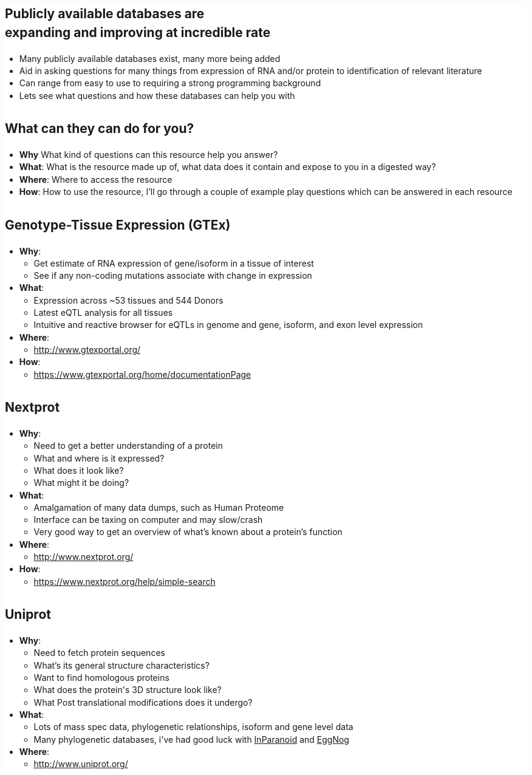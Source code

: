 
## Publicly available databases are <br>expanding and improving at incredible rate
* Many publicly available databases exist, many more being added
* Aid in asking questions for many things from expression of RNA and/or protein to identification of relevant literature
* Can range from easy to use to requiring a strong programming background
* Lets see what questions and how these databases can help you with


## What can they can do for you?
* <b>Why</b> What kind of questions can this resource help you answer?
* <b>What</b>: What is the resource made up of, what data does it contain and expose to you in a digested way?
* <b>Where</b>: Where to access the resource
* <b>How</b>: How to use the resource, I’ll go through a couple of example play questions which can be answered in each resource

## Genotype-Tissue Expression (GTEx)
* <b>Why</b>:  
    * Get estimate of RNA expression of gene/isoform in a tissue of interest
    * See if any non-coding mutations associate with change in expression
* <b>What</b>:
    * Expression across ~53 tissues and 544 Donors
    * Latest eQTL analysis for all tissues
    * Intuitive and reactive browser for eQTLs in genome and gene, isoform, and exon level expression
* <b>Where</b>: 
    * <a href="http://www.gtexportal.org/">http://www.gtexportal.org/</a>
* <b>How</b>: 
    * <a href="https://www.gtexportal.org/home/documentationPage">https://www.gtexportal.org/home/documentationPage</a>

## Nextprot
* <b>Why</b>:  
    * Need to get a better understanding of a protein
    * What and where is it expressed?
    * What does it look like?
    * What might it be doing?
* <b>What</b>:
    * Amalgamation of many data dumps, such as Human Proteome
    * Interface can be taxing on computer and may slow/crash
    * Very good way to get an overview of what’s known about a protein’s function
* <b>Where</b>: 
    * <a href="http://www.nextprot.org/">http://www.nextprot.org/</a>
* <b>How</b>: 
    * <a href="https://www.nextprot.org/help/simple-search">https://www.nextprot.org/help/simple-search</a>

## Uniprot
* <b>Why</b>:  
    * Need to fetch protein sequences
    * What’s its general structure characteristics?
    * Want to find homologous proteins
    * What does the protein's 3D structure look like?
    * What Post translational modifications does it undergo?
* <b>What</b>:
    * Lots of mass spec data, phylogenetic relationships, isoform and gene level data
    * Many phylogenetic databases, i've had good luck with [InParanoid](http://inparanoid.sbc.su.se/) and [EggNog](http://eggnogdb.embl.de)
* <b>Where</b>: 
    * <a href="http://www.uniprot.org/">http://www.uniprot.org/</a>
